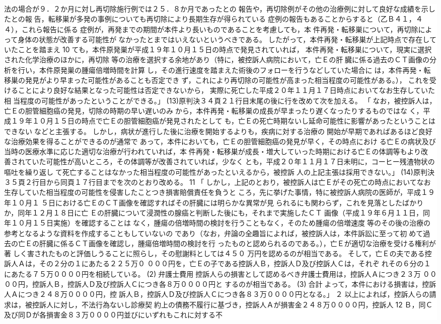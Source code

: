 法の場合が９．２か月に対し再切除施行例では２５．８か月であったとの
報告や，再切除例がその他の治療例に対して良好な成績を示したとの報
告，転移巣が多発の事例についても再切除により長期生存が得られている
症例の報告もあることからすると（乙Ｂ４１，４４），これら報告に係る
症例が，再発までの期間が本件より長いものであることを考慮しても，本
件再発・転移巣について，再切除によって身体の状態が改善する可能性が
なかったとまではいえないというべきである。 
したがって，本件再発・転移巣が上記時点で存在していたことを踏まえ
 10 
ても，本件原発巣が平成１９年１０月１５日の時点で発見されていれば，
本件再発・転移巣について，現実に選択された化学治療のほかに，再切除
等の治療を選択する余地があり（特に，被控訴人病院において，亡Ｅの肝
臓に係る過去のＣＴ画像の分析を行い，本件原発巣の腫瘍倍増時間を計算
し，その進行速度を踏まえた術後のフォローを行うなどしていた場合に
は，本件再発・転移巣の発見がより早まった可能性があることも否定でき
ず，これにより再切除の可能性が高まった相当程度の可能性がある。），
これを受けることにより良好な結果となった可能性は否定できないから，
実際に死亡した平成２０年１１月１７日時点においてなお生存していた相
当程度の可能性があったということができる。」 
(13)原判決３４頁２１行目末尾の後に行を改めて次を加える。 
「 なお，被控訴人は，亡Ｅの胆管細胞癌の発見，切除の時期の早い遅いのみ
から，本件再発・転移巣の成長が早まったり遅くなったりするものではな
く，平成１９年１０月１５日の時点で亡Ｅの胆管細胞癌が発見されたとして
も，亡Ｅの死亡時期ないし延命可能性に影響があったということはできない
などと主張する。 
  しかし，病状が進行した後に治療を開始するよりも，疾病に対する治療の
開始が早期であればあるほど良好な治療効果を得ることができるのが通常で
あって，本件においても，亡Ｅの胆管細胞癌の発見が早く，その時点におけ
る亡Ｅの病状及び当時の医療水準に応じた適切な治療が行われていれば，本
件再発・転移巣が成長・増大していった時期における亡Ｅの体調等もより改
善されていた可能性が高いところ，その体調等が改善されていれば，少なく
とも，平成２０年１１月１７日未明に，コーヒー残渣物状の嘔吐を繰り返し
て死亡することはなかった相当程度の可能性があったといえるから，被控訴
人の上記主張は採用できない。」 
(14)原判決３５頁２行目から同頁１７行目までを次のとおり改める。 
 11 
「  しかし，上記のとおり，被控訴人は亡Ｅがその死亡の時点においてなお
生存していた相当程度の可能性を侵害したことつき損害賠償責任を負うと
ころ，先に挙げた事情，特に被控訴人病院の医師が，平成１９年１０月１
５日における亡ＥのＣＴ画像を確認すればその肝臓には明らかな異常が見
られるにも関わらず，これを見落としたばかりか，同年１２月１８日に亡
Ｅの肝臓について浸潤性の腺癌と判断した後にも，それまで実施したＣＴ
画像（平成１９年６月１１日，同年１０月１５日実施）を確認することは
なく，腫瘍の倍増時間の検討を行うこともなく，そのため腫瘍の倍増速度
等のその後の治療の参考となるような資料を作成することもしていないの
であり（なお，弁論の全趣旨によれば，被控訴人は，本件訴訟に至って初
めて過去の亡Ｅの肝臓に係るＣＴ画像を確認し，腫瘍倍増時間の検討を行
ったものと認められるのである。），亡Ｅが適切な治療を受ける権利が著
しく害されたものと評価しうることに照らし，その慰謝料としては４５０
万円を認めるのが相当である。 
そして，亡Ｅの夫である控訴人Ａは，その２分の１にあたる２２５万０
０００円を，亡Ｅの子である控訴人Ｂ，控訴人Ｄ及び控訴人Ｃは，それぞ
れその６分の１にあたる７５万００００円を相続している。 
   (2) 弁護士費用 
     控訴人らの損害として認めるべき弁護士費用は，控訴人Ａにつき２３万
００００円，控訴人Ｂ，控訴人Ｄ及び控訴人Ｃにつき各８万００００円と
するのが相当である。 
   (3) 合計 
     よって，本件における損害は，控訴人Ａにつき２４８万００００円，控
訴人Ｂ，控訴人Ｄ及び控訴人Ｃにつき各８３万００００円となる。」 
 ２ 以上によれば，控訴人らの請求は，被控訴人に対し，不法行為ないし診療契
約上の債務不履行に基づき，控訴人Ａが損害金２４８万００００円，控訴人
 12 
Ｂ，同Ｃ及び同Ｄが各損害金８３万００００円並びにいずれもこれに対する不